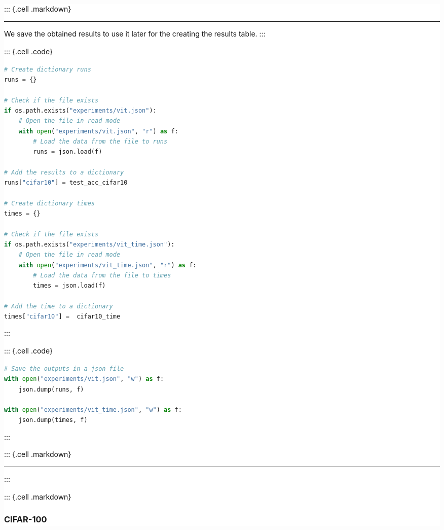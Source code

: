 ::: {.cell .markdown}
*** 

We save the obtained results to use it later for the creating the results table.
:::

::: {.cell .code}
```python
# Create dictionary runs
runs = {}

# Check if the file exists
if os.path.exists("experiments/vit.json"):
    # Open the file in read mode
    with open("experiments/vit.json", "r") as f:
        # Load the data from the file to runs
        runs = json.load(f)

# Add the results to a dictionary
runs["cifar10"] = test_acc_cifar10

# Create dictionary times
times = {}

# Check if the file exists
if os.path.exists("experiments/vit_time.json"):
    # Open the file in read mode
    with open("experiments/vit_time.json", "r") as f:
        # Load the data from the file to times
        times = json.load(f)

# Add the time to a dictionary
times["cifar10"] =  cifar10_time 
```
:::

::: {.cell .code}
```python
# Save the outputs in a json file
with open("experiments/vit.json", "w") as f:
    json.dump(runs, f)

with open("experiments/vit_time.json", "w") as f:
    json.dump(times, f)
```
:::

::: {.cell .markdown}
*** 

:::

::: {.cell .markdown}
### CIFAR-100
